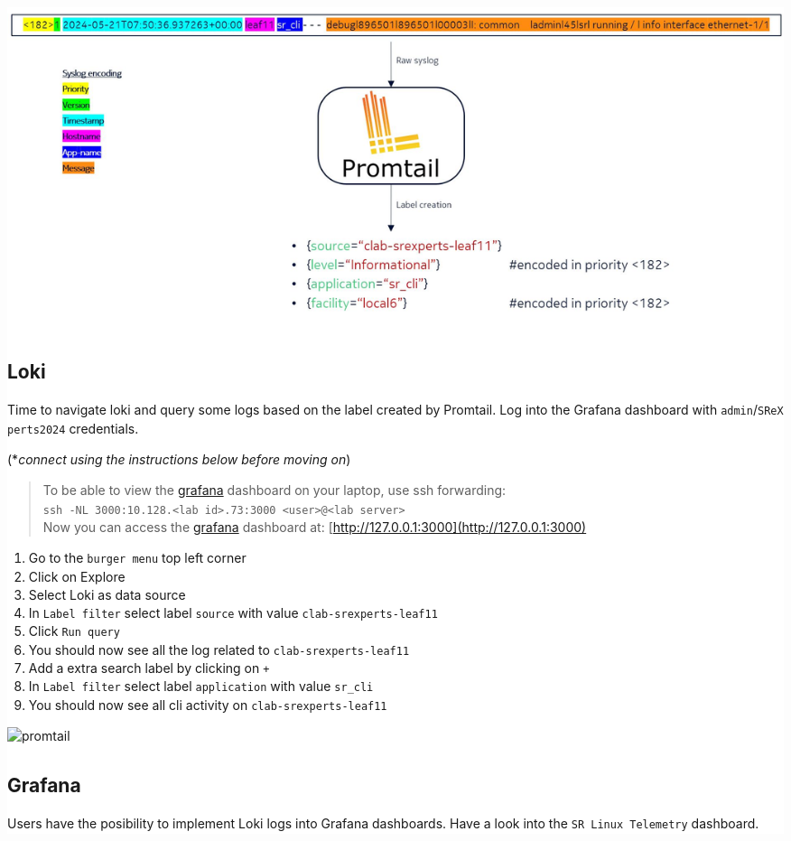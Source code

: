 ![promtail](./img/promtail.JPG)

## Loki
Time to navigate loki and query some logs based on the label created by Promtail. Log into the Grafana dashboard with `admin`/`SReXperts2024` credentials. 

(\*_connect using the instructions below before moving on_)

> To be able to view the [grafana](https://grafana.com) dashboard on your laptop, use ssh forwarding: \
> `ssh -NL 3000:10.128.<lab id>.73:3000 <user>@<lab server>`\
> Now you can access the [grafana](https://grafana.com) dashboard at: [http://127.0.0.1:3000](http://127.0.0.1:3000)

1. Go to the `burger menu` top left corner
2. Click on Explore
3. Select Loki as data source
4. In `Label filter` select label `source` with value `clab-srexperts-leaf11`
5. Click `Run query`
6. You should now see all the log related to `clab-srexperts-leaf11`
7. Add a extra search label by clicking on `+`
8. In `Label filter` select label `application` with value `sr_cli`
9. You should now see all cli activity on `clab-srexperts-leaf11`

![promtail](./img/loki-nav.gif)

## Grafana
Users have the posibility to implement Loki logs into Grafana dashboards. Have a look into the `SR Linux Telemetry` dashboard. 
